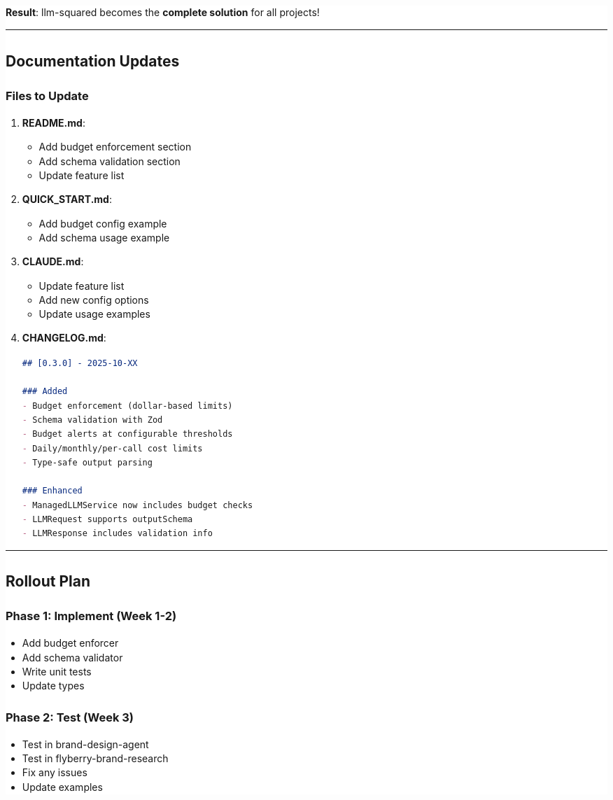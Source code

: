 **Result**: llm-squared becomes the **complete solution** for all projects!

---

## Documentation Updates

### Files to Update

1. **README.md**:
   - Add budget enforcement section
   - Add schema validation section
   - Update feature list

2. **QUICK_START.md**:
   - Add budget config example
   - Add schema usage example

3. **CLAUDE.md**:
   - Update feature list
   - Add new config options
   - Update usage examples

4. **CHANGELOG.md**:
   ```markdown
   ## [0.3.0] - 2025-10-XX

   ### Added
   - Budget enforcement (dollar-based limits)
   - Schema validation with Zod
   - Budget alerts at configurable thresholds
   - Daily/monthly/per-call cost limits
   - Type-safe output parsing

   ### Enhanced
   - ManagedLLMService now includes budget checks
   - LLMRequest supports outputSchema
   - LLMResponse includes validation info
   ```

---

## Rollout Plan

### Phase 1: Implement (Week 1-2)
- Add budget enforcer
- Add schema validator
- Write unit tests
- Update types

### Phase 2: Test (Week 3)
- Test in brand-design-agent
- Test in flyberry-brand-research
- Fix any issues
- Update examples
